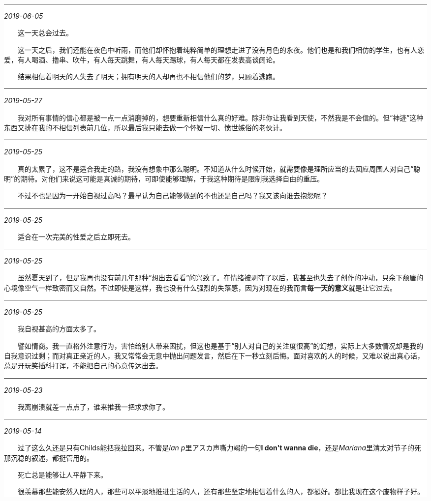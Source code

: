 ***

*2019-06-05*

　　这一天总会过去。

　　这一天之后，我们还能在夜色中听雨，而他们却怀抱着纯粹简单的理想走进了没有月色的永夜。他们也是和我们相仿的学生，也有人恋爱，有人喝酒、撸串、吹牛，有人每天跳舞，有人每天踢球，有人每天都在发表高谈阔论。

　　结果相信着明天的人失去了明天；拥有明天的人却再也不相信他们的梦，只顾着逃跑。

***

*2019-05-27*

　　我对所有事情的信心都是被一点一点消磨掉的，想要重新相信什么真的好难。除非你让我看到天使，不然我是不会信的。但“神迹”这种东西又排在我的不相信列表前几位，所以最后我只能去做一个怀疑一切、愤世嫉俗的老伙计。

***

*2019-05-25*

　　真的太累了，这不是适合我走的路，我没有想象中那么聪明。不知道从什么时候开始，就需要像是理所应当的去回应周围人对自己“聪明”的期待。对他们来说这可能是真诚的期待，可即使能够理解，于我这种期待是限制我选择自由的重压。

　　不过不也是因为一开始自视过高吗？最早认为自己能够做到的不也还是自己吗？我又该向谁去抱怨呢？

***

*2019-05-25*

　　适合在一次完美的性爱之后立即死去。

***

*2019-05-25*

　　虽然夏天到了，但是我再也没有前几年那种“想出去看看”的兴致了。在情绪被剥夺了以后，我甚至也失去了创作的冲动，只余下颓唐的心境像空气一样致密而又自然。不过即使是这样，我也没有什么强烈的失落感，因为对现在的我而言**每一天的意义**就是让它过去。

***

*2019-05-25*

　　我自视甚高的方面太多了。

　　譬如情商。我一直格外注意行为，害怕给别人带来困扰，但这也是基于“别人对自己的关注度很高”的幻想，实际上大多数情况却是我的自我意识过剩；而对真正亲近的人，我又常常会无意中抛出问题发言，然后在下一秒立刻后悔。面对喜欢的人的时候，又难以说出真心话，总是开玩笑插科打诨，不能把自己的心意传达出去。

***

*2019-05-23*

　　我离崩溃就差一点点了，谁来推我一把求求你了。

***

*2019-05-14*

　　过了这么久还是只有Childs能把我拉回来。不管是*Ian p*里アスカ声嘶力竭的一句**I don't wanna die**，还是*Mariana*里清太对节子的死那沉稳的叙述，都挺管用的。

　　死亡总是能够让人平静下来。

　　很羡慕那些能安然入眠的人，那些可以平淡地推进生活的人，还有那些坚定地相信着什么的人，都挺好。都比我现在这个废物样子好。
